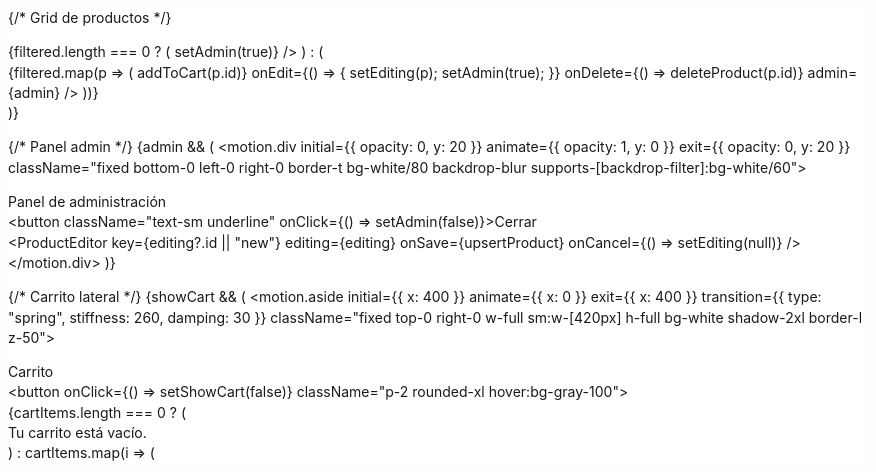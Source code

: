   {/* Grid de productos */}
  <main className="max-w-6xl mx-auto px-4 md:px-6 lg:px-8 pb-24">
    {filtered.length === 0 ? (
      <EmptyState onAdd={() => setAdmin(true)} />
    ) : (
      <div className="grid grid-cols-1 sm:grid-cols-2 md:grid-cols-3 gap-6">
        {filtered.map(p => (
          <motion.div key={p.id} layout initial={{ opacity: 0, y: 10 }} animate={{ opacity: 1, y: 0 }}>
            <ProductCard
              product={p}
              onAdd={() => addToCart(p.id)}
              onEdit={() => { setEditing(p); setAdmin(true); }}
              onDelete={() => deleteProduct(p.id)}
              admin={admin}
            />
          </motion.div>
        ))}
      </div>
    )}
  </main>

  {/* Panel admin */}
  <AnimatePresence>
    {admin && (
      <motion.div initial={{ opacity: 0, y: 20 }} animate={{ opacity: 1, y: 0 }} exit={{ opacity: 0, y: 20 }} className="fixed bottom-0 left-0 right-0 border-t bg-white/80 backdrop-blur supports-[backdrop-filter]:bg-white/60">
        <div className="max-w-6xl mx-auto px-4 md:px-6 lg:px-8 py-4">
          <div className="flex items-center justify-between">
            <div className="flex items-center gap-2">
              <Settings className="w-5 h-5" />
              <span className="font-medium">Panel de administración</span>
            </div>
            <button className="text-sm underline" onClick={() => setAdmin(false)}>Cerrar</button>
          </div>
          <div className="grid grid-cols-1 md:grid-cols-3 gap-6 mt-4">
            <StoreSettings settings={settings} setSettings={setSettings} />
            <ProductEditor key={editing?.id || "new"} editing={editing} onSave={upsertProduct} onCancel={() => setEditing(null)} />
            <DataBackup products={products} settings={settings} setProducts={setProducts} setSettings={setSettings} setLogoDataUrl={setLogoDataUrl} />
          </div>
        </div>
      </motion.div>
    )}
  </AnimatePresence>

  {/* Carrito lateral */}
  <AnimatePresence>
    {showCart && (
      <motion.aside initial={{ x: 400 }} animate={{ x: 0 }} exit={{ x: 400 }} transition={{ type: "spring", stiffness: 260, damping: 30 }} className="fixed top-0 right-0 w-full sm:w-[420px] h-full bg-white shadow-2xl border-l z-50">
        <div className="flex items-center justify-between px-4 py-3 border-b">
          <div className="flex items-center gap-2"><ShoppingCart className="w-5 h-5" /><span className="font-medium">Carrito</span></div>
          <button onClick={() => setShowCart(false)} className="p-2 rounded-xl hover:bg-gray-100"><X className="w-5 h-5" /></button>
        </div>
        <div className="p-4 flex flex-col h-full">
          <div className="flex-1 space-y-3 overflow-auto pr-1">
            {cartItems.length === 0 ? (
              <div className="text-sm text-gray-500">Tu carrito está vacío.</div>
            ) : cartItems.map(i => (